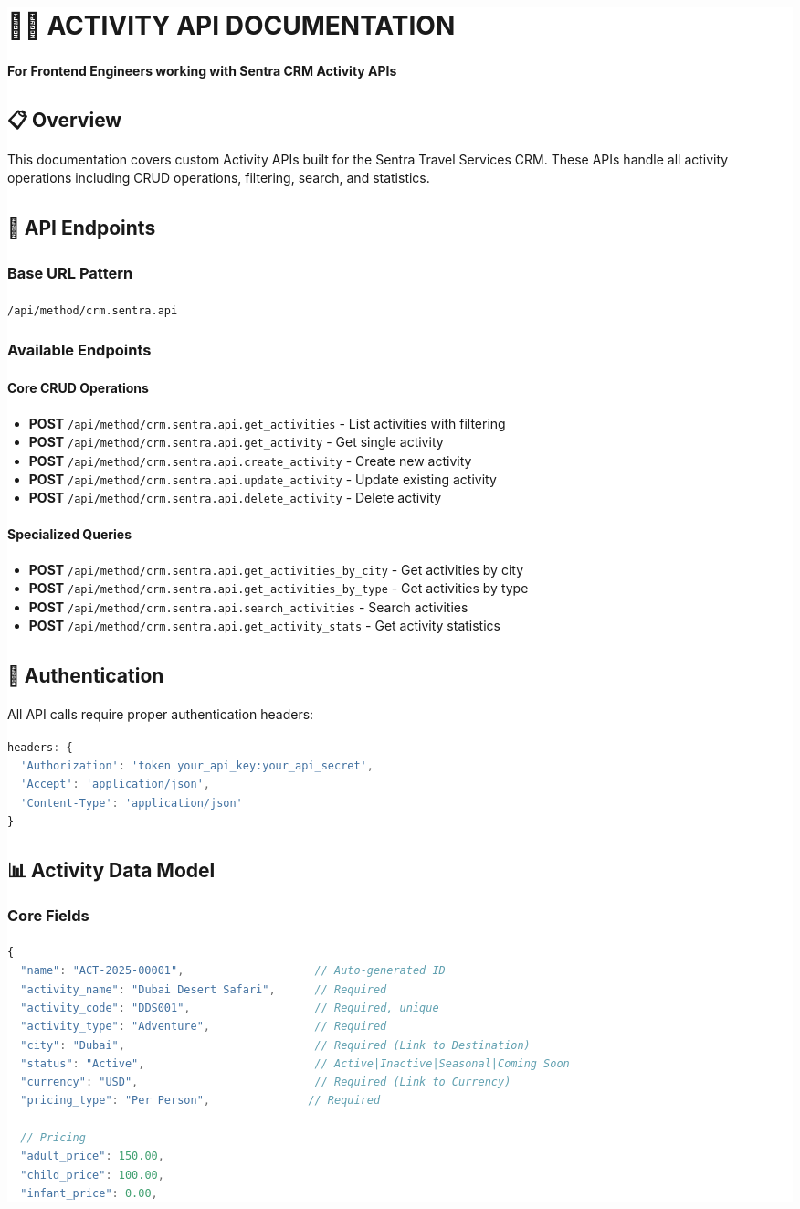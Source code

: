 # 🏃‍♂️ ACTIVITY API DOCUMENTATION

**For Frontend Engineers working with Sentra CRM Activity APIs**

## 📋 Overview

This documentation covers custom Activity APIs built for the Sentra Travel Services CRM. These APIs handle all activity operations including CRUD operations, filtering, search, and statistics.

## 🎯 API Endpoints

### Base URL Pattern
```
/api/method/crm.sentra.api
```

### Available Endpoints

#### Core CRUD Operations
- **POST** `/api/method/crm.sentra.api.get_activities` - List activities with filtering
- **POST** `/api/method/crm.sentra.api.get_activity` - Get single activity
- **POST** `/api/method/crm.sentra.api.create_activity` - Create new activity
- **POST** `/api/method/crm.sentra.api.update_activity` - Update existing activity
- **POST** `/api/method/crm.sentra.api.delete_activity` - Delete activity

#### Specialized Queries
- **POST** `/api/method/crm.sentra.api.get_activities_by_city` - Get activities by city
- **POST** `/api/method/crm.sentra.api.get_activities_by_type` - Get activities by type
- **POST** `/api/method/crm.sentra.api.search_activities` - Search activities
- **POST** `/api/method/crm.sentra.api.get_activity_stats` - Get activity statistics

## 🔧 Authentication

All API calls require proper authentication headers:

```javascript
headers: {
  'Authorization': 'token your_api_key:your_api_secret',
  'Accept': 'application/json',
  'Content-Type': 'application/json'
}
```

## 📊 Activity Data Model

### Core Fields
```javascript
{
  "name": "ACT-2025-00001",                    // Auto-generated ID
  "activity_name": "Dubai Desert Safari",      // Required
  "activity_code": "DDS001",                   // Required, unique
  "activity_type": "Adventure",                // Required
  "city": "Dubai",                             // Required (Link to Destination)
  "status": "Active",                          // Active|Inactive|Seasonal|Coming Soon
  "currency": "USD",                           // Required (Link to Currency)
  "pricing_type": "Per Person",               // Required
  
  // Pricing
  "adult_price": 150.00,
  "child_price": 100.00,
  "infant_price": 0.00,
```